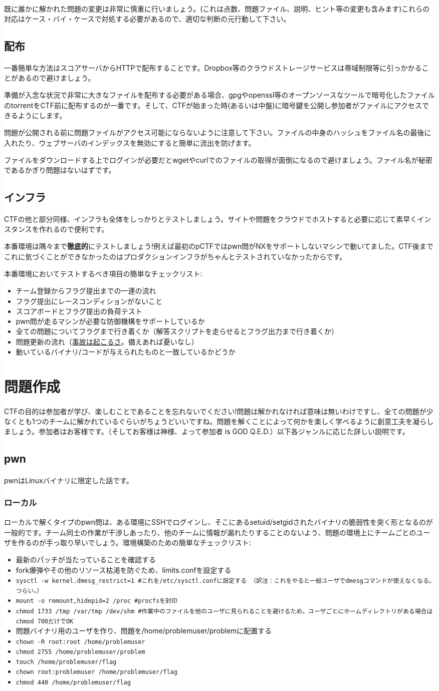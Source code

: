 既に誰かに解かれた問題の変更は非常に慎重に行いましょう。(これは点数、問題ファイル、説明、ヒント等の変更も含みます)これらの対応はケース・バイ・ケースで対処する必要があるので、適切な判断の元行動して下さい。

## 配布

一番簡単な方法はスコアサーバからHTTPで配布することです。Dropbox等のクラウドストレージサービスは帯域制限等に引っかかることがあるので避けましょう。

準備が入念な状況で非常に大きなファイルを配布する必要がある場合、gpgやopenssl等のオープンソースなツールで暗号化したファイルのtorrentをCTF前に配布するのが一番です。そして、CTFが始まった時(あるいは中盤)に暗号鍵を公開し参加者がファイルにアクセスできるようにします。

問題が公開される前に問題ファイルがアクセス可能にならないように注意して下さい。ファイルの中身のハッシュをファイル名の最後に入れたり、ウェブサーバのインデックスを無効にすると簡単に流出を防げます。

ファイルをダウンロードする上でログインが必要だとwgetやcurlでのファイルの取得が面倒になるので避けましょう。ファイル名が秘密であるかぎり問題はないはずです。

## インフラ

CTFの他と部分同様、インフラも全体をしっかりとテストしましょう。サイトや問題をクラウドでホストすると必要に応じて素早くインスタンスを作れるので便利です。

本番環境は隅々まで**徹底的**にテストしましょう!例えば最初のpCTFではpwn問がNXをサポートしないマシンで動いてました。CTF後までこれに気づくことができなかったのはプロダクションインフラがちゃんとテストされていなかったからです。

本番環境においてテストするべき項目の簡単なチェックリスト:

- チーム登録からフラグ提出までの一連の流れ
- フラグ提出にレースコンディションがないこと
- スコアボードとフラグ提出の負荷テスト
- pwn問が走るマシンが必要な防御機構をサポートしているか
- 全ての問題についてフラグまで行き着くか（解答スクリプトを走らせるとフラグ出力まで行き着くか）
- 問題更新の流れ（[事故は起こるさ](https://www.youtube.com/watch?v=e-gEGb_JWz8)。備えあれば憂いなし）
- 動いているバイナリ/コードが与えられたものと一致しているかどうか

# 問題作成

CTFの目的は参加者が学び、楽しむことであることを忘れないでください!問題は解かれなければ意味は無いわけですし、全ての問題が少なくとも1つのチームに解かれているぐらいがちょうどいいですね。問題を解くことによって何かを楽しく学べるように創意工夫を凝らしましょう。参加者はお客様です。（そしてお客様は神様、よって参加者 is GOD Q.E.D.）以下各ジャンルに応じた詳しい説明です。

## pwn

pwnはLinuxバイナリに限定した話です。

### ローカル

ローカルで解くタイプのpwn問は、ある環境にSSHでログインし、そこにあるsetuid/setgidされたバイナリの脆弱性を突く形となるのが一般的です。チーム同士の作業が干渉しあったり、他のチームに情報が漏れたりすることのないよう、問題の環境上にチームごとのユーザを作るのが手っ取り早いでしょう。環境構築のための簡単なチェックリスト:

- 最新のパッチが当たっていることを確認する
- fork爆弾やその他のリソース枯渇を防ぐため、limits.confを設定する
- `sysctl -w kernel.dmesg_restrict=1 #これを/etc/sysctl.confに設定する （訳注：これをやると一般ユーザでdmesgコマンドが使えなくなる。つらい。）`
- `mount -o remount,hidepid=2 /proc #procfsを封印`
- `chmod 1733 /tmp /var/tmp /dev/shm #作業中のファイルを他のユーザに見られることを避けるため。ユーザごとにホームディレクトリがある場合はchmod 700だけでOK`
- 問題バイナリ用のユーザを作り、問題を/home/problemuser/problemに配置する
- `chown -R root:root /home/problemuser`
- `chmod 2755 /home/problemuser/problem`
- `touch /home/problemuser/flag`
- `chown root:problemuser /home/problemuser/flag`
- `chmod 440 /home/problemuser/flag`
